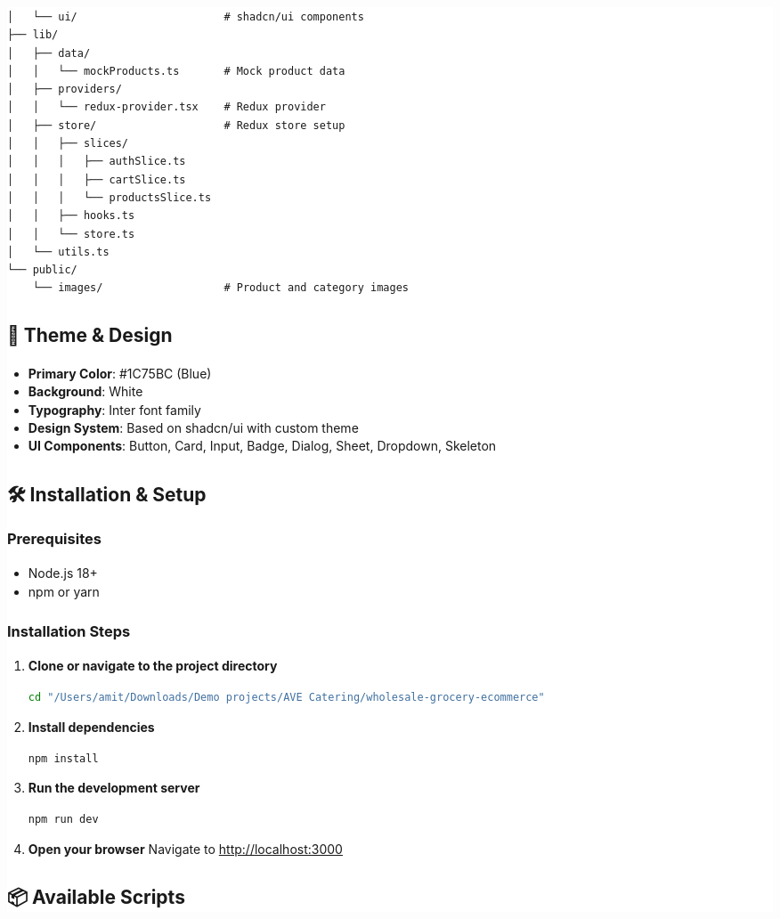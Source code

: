 ```
│   └── ui/                       # shadcn/ui components
├── lib/
│   ├── data/
│   │   └── mockProducts.ts       # Mock product data
│   ├── providers/
│   │   └── redux-provider.tsx    # Redux provider
│   ├── store/                    # Redux store setup
│   │   ├── slices/
│   │   │   ├── authSlice.ts
│   │   │   ├── cartSlice.ts
│   │   │   └── productsSlice.ts
│   │   ├── hooks.ts
│   │   └── store.ts
│   └── utils.ts
└── public/
    └── images/                   # Product and category images
```

## 🎨 Theme & Design

- **Primary Color**: #1C75BC (Blue)
- **Background**: White
- **Typography**: Inter font family
- **Design System**: Based on shadcn/ui with custom theme
- **UI Components**: Button, Card, Input, Badge, Dialog, Sheet, Dropdown, Skeleton

## 🛠️ Installation & Setup

### Prerequisites
- Node.js 18+ 
- npm or yarn

### Installation Steps

1. **Clone or navigate to the project directory**
   ```bash
   cd "/Users/amit/Downloads/Demo projects/AVE Catering/wholesale-grocery-ecommerce"
   ```

2. **Install dependencies**
   ```bash
   npm install
   ```

3. **Run the development server**
   ```bash
   npm run dev
   ```

4. **Open your browser**
   Navigate to [http://localhost:3000](http://localhost:3000)

## 📦 Available Scripts
